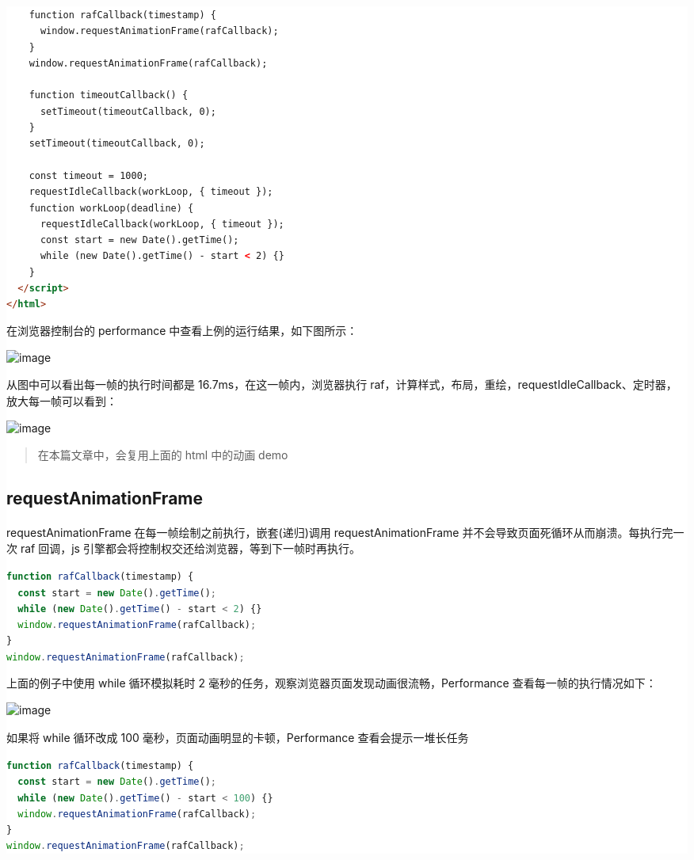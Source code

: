 ```html
    function rafCallback(timestamp) {
      window.requestAnimationFrame(rafCallback);
    }
    window.requestAnimationFrame(rafCallback);

    function timeoutCallback() {
      setTimeout(timeoutCallback, 0);
    }
    setTimeout(timeoutCallback, 0);

    const timeout = 1000;
    requestIdleCallback(workLoop, { timeout });
    function workLoop(deadline) {
      requestIdleCallback(workLoop, { timeout });
      const start = new Date().getTime();
      while (new Date().getTime() - start < 2) {}
    }
  </script>
</html>
```

在浏览器控制台的 performance 中查看上例的运行结果，如下图所示：

![image](https://raw.githubusercontent.com/lizuncong/mini-react/master/imgs/frame-01.jpg)

从图中可以看出每一帧的执行时间都是 16.7ms，在这一帧内，浏览器执行 raf，计算样式，布局，重绘，requestIdleCallback、定时器，放大每一帧可以看到：

![image](https://raw.githubusercontent.com/lizuncong/mini-react/master/imgs/frame-02.jpg)

> 在本篇文章中，会复用上面的 html 中的动画 demo

## requestAnimationFrame

requestAnimationFrame 在每一帧绘制之前执行，嵌套(递归)调用 requestAnimationFrame 并不会导致页面死循环从而崩溃。每执行完一次 raf 回调，js 引擎都会将控制权交还给浏览器，等到下一帧时再执行。

```js
function rafCallback(timestamp) {
  const start = new Date().getTime();
  while (new Date().getTime() - start < 2) {}
  window.requestAnimationFrame(rafCallback);
}
window.requestAnimationFrame(rafCallback);
```

上面的例子中使用 while 循环模拟耗时 2 毫秒的任务，观察浏览器页面发现动画很流畅，Performance 查看每一帧的执行情况如下：

![image](https://raw.githubusercontent.com/lizuncong/mini-react/master/imgs/frame-05.jpg)

如果将 while 循环改成 100 毫秒，页面动画明显的卡顿，Performance 查看会提示一堆长任务

```js
function rafCallback(timestamp) {
  const start = new Date().getTime();
  while (new Date().getTime() - start < 100) {}
  window.requestAnimationFrame(rafCallback);
}
window.requestAnimationFrame(rafCallback);
```
